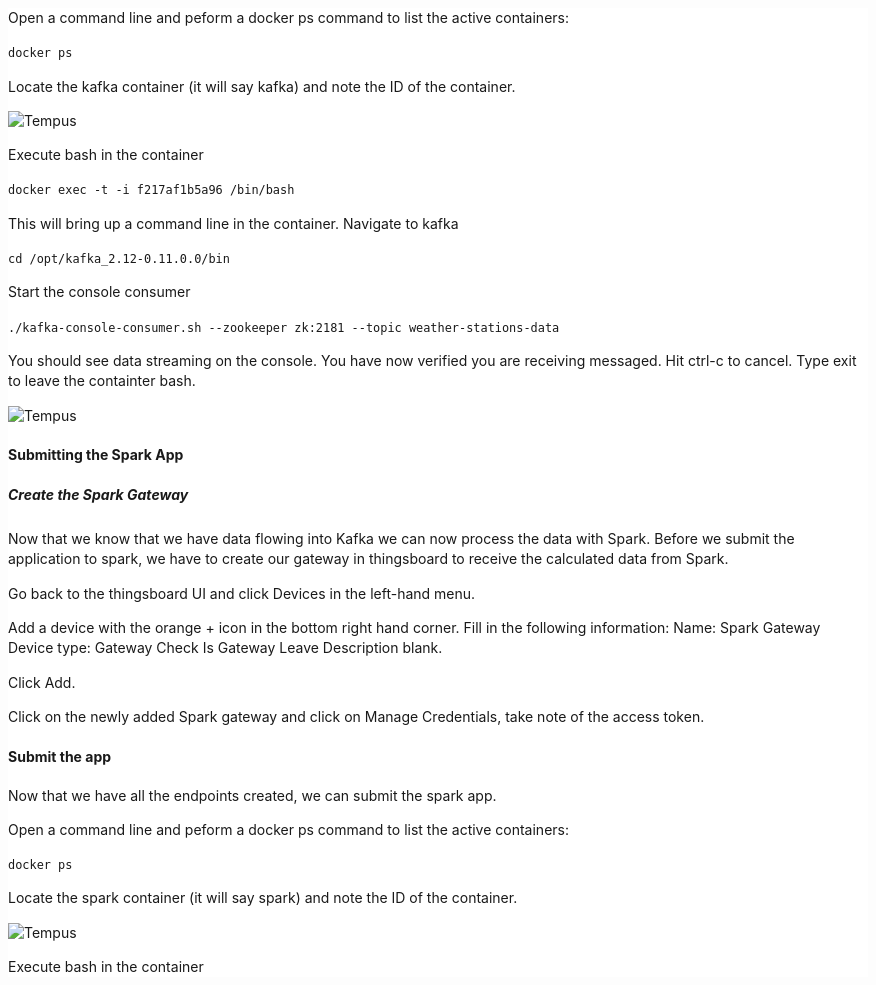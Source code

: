 Open a command line and peform a docker ps command to list the active containers:

    docker ps

Locate the kafka container (it will say kafka) and note the ID of the container. 

<img src="https://github.com/hashmapinc/hashmap.github.io/blob/master/devenv/docker%20ps.png" alt="Tempus"/>

Execute bash in the container

    docker exec -t -i f217af1b5a96 /bin/bash

This will bring up a command line in the container. Navigate to kafka
    
    cd /opt/kafka_2.12-0.11.0.0/bin

Start the console consumer

    ./kafka-console-consumer.sh --zookeeper zk:2181 --topic weather-stations-data

You should see data streaming on the console. You have now verified you are receiving messaged. Hit ctrl-c to cancel. Type exit to leave the containter bash.

<img src="https://github.com/hashmapinc/hashmap.github.io/blob/master/devenv/data%20from%20kafka.png" alt="Tempus"/>

#### Submitting the Spark App

##### Create the Spark Gateway
Now that we know that we have data flowing into Kafka we can now process the data with Spark. Before we submit the application to spark, we have to create our gateway in thingsboard to receive the calculated data from Spark.

Go back to the thingsboard UI and click Devices in the left-hand menu.

Add a device with the orange + icon in the bottom right hand corner. Fill in the following information:
Name: Spark Gateway
Device type: Gateway
Check Is Gateway
Leave Description blank.

Click Add.

Click on the newly added Spark gateway and click on Manage Credentials, take note of the access token.

#### Submit the app
Now that we have all the endpoints created, we can submit the spark app.

Open a command line and peform a docker ps command to list the active containers:

    docker ps

Locate the spark container (it will say spark) and note the ID of the container. 

<img src="https://github.com/hashmapinc/hashmap.github.io/blob/master/devenv/spark%20ps.png" alt="Tempus"/>

Execute bash in the container
